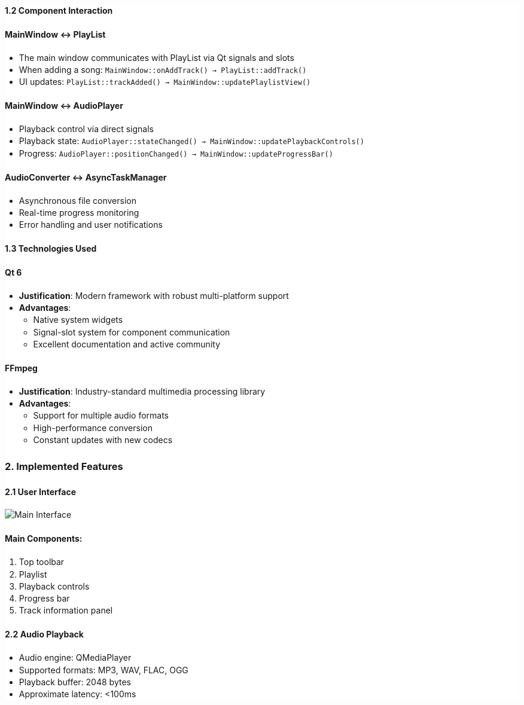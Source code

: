#### 1.2 Component Interaction

#### MainWindow ↔ PlayList
- The main window communicates with PlayList via Qt signals and slots
- When adding a song: `MainWindow::onAddTrack() → PlayList::addTrack()`
- UI updates: `PlayList::trackAdded() → MainWindow::updatePlaylistView()`

#### MainWindow ↔ AudioPlayer
- Playback control via direct signals
- Playback state: `AudioPlayer::stateChanged() → MainWindow::updatePlaybackControls()`
- Progress: `AudioPlayer::positionChanged() → MainWindow::updateProgressBar()`

#### AudioConverter ↔ AsyncTaskManager
- Asynchronous file conversion
- Real-time progress monitoring
- Error handling and user notifications

#### 1.3 Technologies Used

#### Qt 6
- **Justification**: Modern framework with robust multi-platform support
- **Advantages**:
  - Native system widgets
  - Signal-slot system for component communication
  - Excellent documentation and active community

#### FFmpeg
- **Justification**: Industry-standard multimedia processing library
- **Advantages**:
  - Support for multiple audio formats
  - High-performance conversion
  - Constant updates with new codecs

### 2. Implemented Features

#### 2.1 User Interface
![Main Interface](screenshots/main_interface.png)

#### Main Components:
1. Top toolbar
2. Playlist
3. Playback controls
4. Progress bar
5. Track information panel

#### 2.2 Audio Playback
- Audio engine: QMediaPlayer
- Supported formats: MP3, WAV, FLAC, OGG
- Playback buffer: 2048 bytes
- Approximate latency: <100ms
